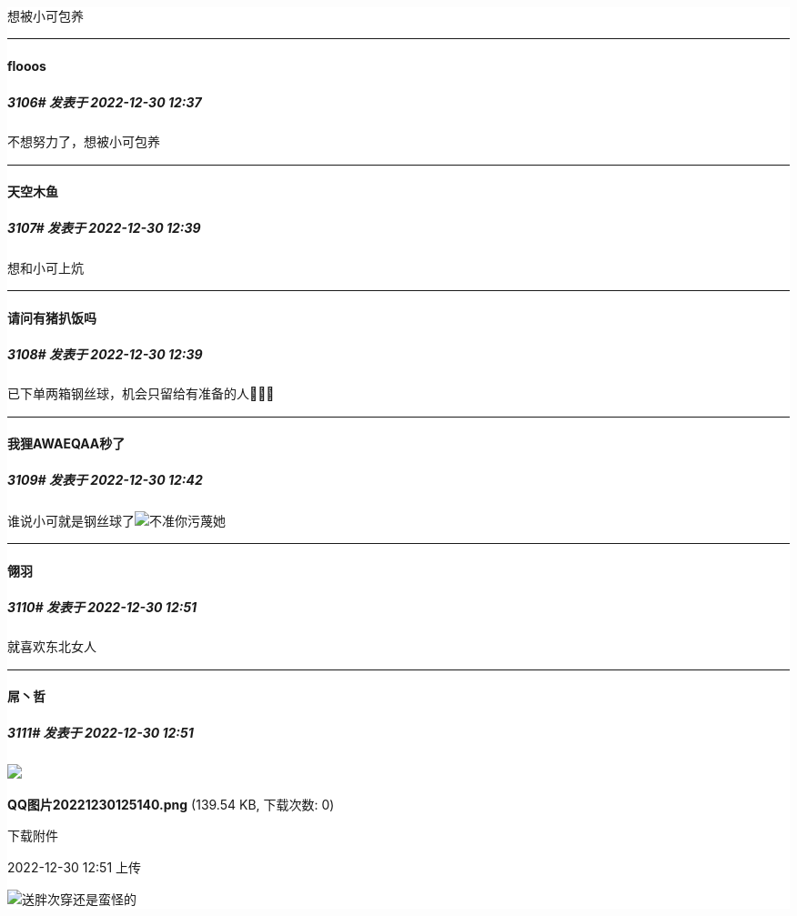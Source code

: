 想被小可包养

*****

####  flooos  
##### 3106#       发表于 2022-12-30 12:37

不想努力了，想被小可包养

*****

####  天空木鱼  
##### 3107#       发表于 2022-12-30 12:39

想和小可上炕

*****

####  请问有猪扒饭吗  
##### 3108#       发表于 2022-12-30 12:39

已下单两箱钢丝球，机会只留给有准备的人💪💪💪



*****

####  我狸AWAEQAA秒了  
##### 3109#       发表于 2022-12-30 12:42

谁说小可就是钢丝球了<img src="https://static.saraba1st.com/image/smiley/face2017/126.png" referrerpolicy="no-referrer">不准你污蔑她



*****

####  翎羽  
##### 3110#       发表于 2022-12-30 12:51

就喜欢东北女人

*****

####  屌丶哲  
##### 3111#       发表于 2022-12-30 12:51

<img src="https://img.saraba1st.com/forum/202212/30/125144jolsfluuzv5blsio.png" referrerpolicy="no-referrer">

<strong>QQ图片20221230125140.png</strong> (139.54 KB, 下载次数: 0)

下载附件

2022-12-30 12:51 上传

<img src="https://static.saraba1st.com/image/smiley/face2017/067.png" referrerpolicy="no-referrer">送胖次穿还是蛮怪的
